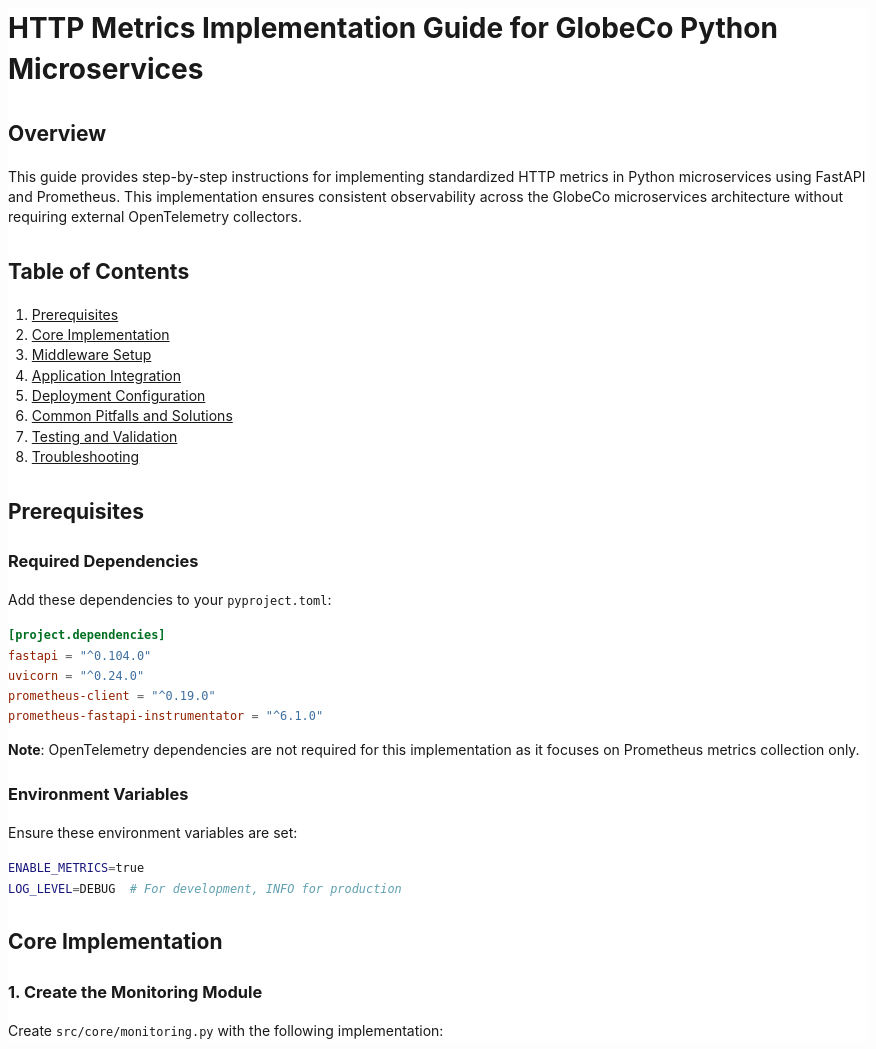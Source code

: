 # HTTP Metrics Implementation Guide for GlobeCo Python Microservices

## Overview

This guide provides step-by-step instructions for implementing standardized HTTP metrics in Python microservices using FastAPI and Prometheus. This implementation ensures consistent observability across the GlobeCo microservices architecture without requiring external OpenTelemetry collectors.

## Table of Contents

1. [Prerequisites](#prerequisites)
2. [Core Implementation](#core-implementation)
3. [Middleware Setup](#middleware-setup)
4. [Application Integration](#application-integration)
5. [Deployment Configuration](#deployment-configuration)
6. [Common Pitfalls and Solutions](#common-pitfalls-and-solutions)
7. [Testing and Validation](#testing-and-validation)
8. [Troubleshooting](#troubleshooting)

## Prerequisites

### Required Dependencies

Add these dependencies to your `pyproject.toml`:

```toml
[project.dependencies]
fastapi = "^0.104.0"
uvicorn = "^0.24.0"
prometheus-client = "^0.19.0"
prometheus-fastapi-instrumentator = "^6.1.0"
```

**Note**: OpenTelemetry dependencies are not required for this implementation as it focuses on Prometheus metrics collection only.

### Environment Variables

Ensure these environment variables are set:

```bash
ENABLE_METRICS=true
LOG_LEVEL=DEBUG  # For development, INFO for production
```

## Core Implementation

### 1. Create the Monitoring Module

Create `src/core/monitoring.py` with the following implementation:
